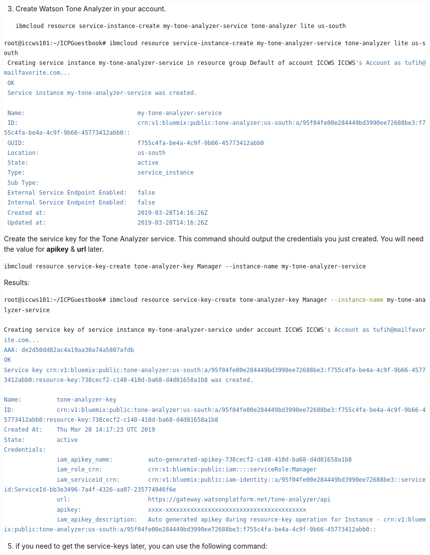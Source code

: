 3. Create Watson Tone Analyzer in your account.

   ```
   ibmcloud resource service-instance-create my-tone-analyzer-service tone-analyzer lite us-south
   ```


  ```bash
  root@iccws101:~/ICPGuestbook# ibmcloud resource service-instance-create my-tone-analyzer-service tone-analyzer lite us-south
   Creating service instance my-tone-analyzer-service in resource group Default of account ICCWS ICCWS's Account as tufih@mailfavorite.com...
   OK
   Service instance my-tone-analyzer-service was created.
   
   Name:                                my-tone-analyzer-service
   ID:                                  crn:v1:bluemix:public:tone-analyzer:us-south:a/95f04fe00e284449bd3990ee72688be3:f755c4fa-be4a-4c9f-9b66-45773412abb0::
   GUID:                                f755c4fa-be4a-4c9f-9b66-45773412abb0
   Location:                            us-south
   State:                               active
   Type:                                service_instance
   Sub Type:
   External Service Endpoint Enabled:   false
   Internal Service Endpoint Enabled:   false
   Created at:                          2019-03-28T14:16:26Z
   Updated at:                          2019-03-28T14:16:26Z
  ```
Create the service key for the Tone Analyzer service. This command should output the credentials you just created. You will need the value for **apikey** & **url** later.

```
ibmcloud resource service-key-create tone-analyzer-key Manager --instance-name my-tone-analyzer-service
```

Results:

```bash
root@iccws101:~/ICPGuestbook# ibmcloud resource service-key-create tone-analyzer-key Manager --instance-name my-tone-analyzer-service

Creating service key of service instance my-tone-analyzer-service under account ICCWS ICCWS's Account as tufih@mailfavorite.com...
AAA: de2d50dd82ac4a19aa30a74a5807afdb
OK
Service key crn:v1:bluemix:public:tone-analyzer:us-south:a/95f04fe00e284449bd3990ee72688be3:f755c4fa-be4a-4c9f-9b66-45773412abb0:resource-key:738cecf2-c140-410d-ba68-d4d81658a1b8 was created.

Name:          tone-analyzer-key
ID:            crn:v1:bluemix:public:tone-analyzer:us-south:a/95f04fe00e284449bd3990ee72688be3:f755c4fa-be4a-4c9f-9b66-45773412abb0:resource-key:738cecf2-c140-410d-ba68-d4d81658a1b8
Created At:    Thu Mar 28 14:17:23 UTC 2019
State:         active
Credentials:
               iam_apikey_name:          auto-generated-apikey-738cecf2-c140-410d-ba68-d4d81658a1b8
               iam_role_crn:             crn:v1:bluemix:public:iam::::serviceRole:Manager
               iam_serviceid_crn:        crn:v1:bluemix:public:iam-identity::a/95f04fe00e284449bd3990ee72688be3::serviceid:ServiceId-bb3e3496-7a4f-4326-aa07-235774946f6e
               url:                      https://gateway.watsonplatform.net/tone-analyzer/api
               apikey:                   xxxx-xxxxxxxxxxxxxxxxxxxxxxxxxxxxxxxxxxxxxxxx
               iam_apikey_description:   Auto generated apikey during resource-key operation for Instance - crn:v1:bluemix:public:tone-analyzer:us-south:a/95f04fe00e284449bd3990ee72688be3:f755c4fa-be4a-4c9f-9b66-45773412abb0::
```
5. if you need to get the service-keys later, you can use the following command:
